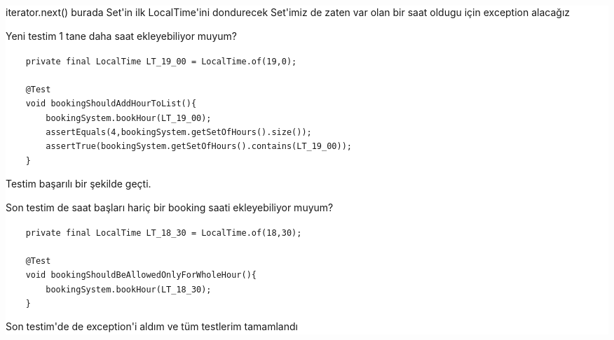 iterator.next() burada Set'in ilk LocalTime'ini dondurecek Set'imiz de zaten var olan bir saat oldugu için exception
alacağız

Yeni testim 1 tane daha saat ekleyebiliyor muyum?

```
    private final LocalTime LT_19_00 = LocalTime.of(19,0);
    
    @Test
    void bookingShouldAddHourToList(){
        bookingSystem.bookHour(LT_19_00);
        assertEquals(4,bookingSystem.getSetOfHours().size());
        assertTrue(bookingSystem.getSetOfHours().contains(LT_19_00));
    }
```

Testim başarılı bir şekilde geçti.

Son testim de saat başları hariç bir booking saati ekleyebiliyor muyum?

```
    private final LocalTime LT_18_30 = LocalTime.of(18,30);
    
    @Test
    void bookingShouldBeAllowedOnlyForWholeHour(){
        bookingSystem.bookHour(LT_18_30);
    }
```

Son testim'de de exception'i aldım ve tüm testlerim tamamlandı